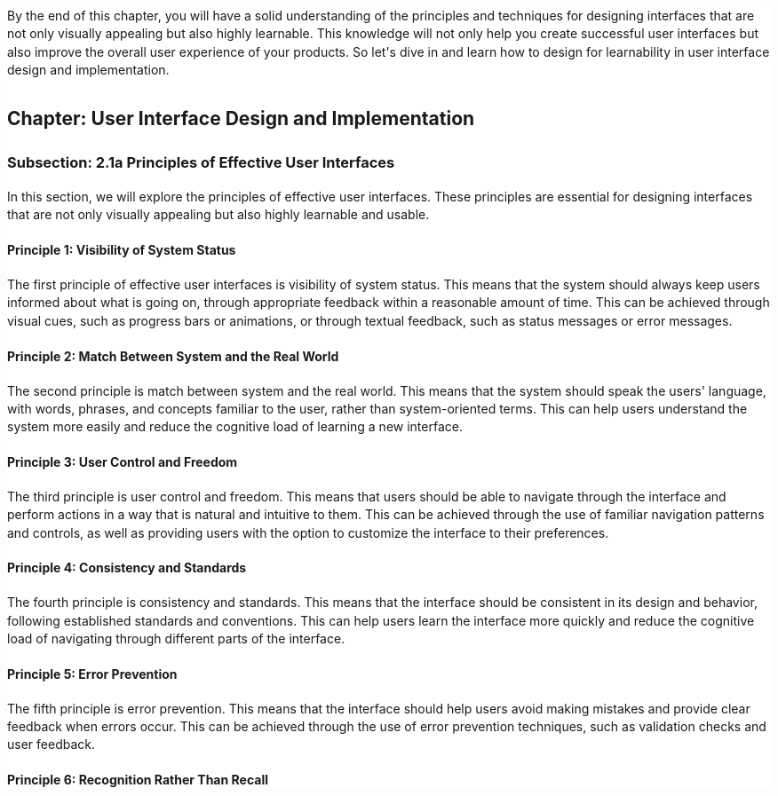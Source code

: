 By the end of this chapter, you will have a solid understanding of the principles and techniques for designing interfaces that are not only visually appealing but also highly learnable. This knowledge will not only help you create successful user interfaces but also improve the overall user experience of your products. So let's dive in and learn how to design for learnability in user interface design and implementation.


## Chapter: User Interface Design and Implementation




### Subsection: 2.1a Principles of Effective User Interfaces

In this section, we will explore the principles of effective user interfaces. These principles are essential for designing interfaces that are not only visually appealing but also highly learnable and usable.

#### Principle 1: Visibility of System Status

The first principle of effective user interfaces is visibility of system status. This means that the system should always keep users informed about what is going on, through appropriate feedback within a reasonable amount of time. This can be achieved through visual cues, such as progress bars or animations, or through textual feedback, such as status messages or error messages.

#### Principle 2: Match Between System and the Real World

The second principle is match between system and the real world. This means that the system should speak the users' language, with words, phrases, and concepts familiar to the user, rather than system-oriented terms. This can help users understand the system more easily and reduce the cognitive load of learning a new interface.

#### Principle 3: User Control and Freedom

The third principle is user control and freedom. This means that users should be able to navigate through the interface and perform actions in a way that is natural and intuitive to them. This can be achieved through the use of familiar navigation patterns and controls, as well as providing users with the option to customize the interface to their preferences.

#### Principle 4: Consistency and Standards

The fourth principle is consistency and standards. This means that the interface should be consistent in its design and behavior, following established standards and conventions. This can help users learn the interface more quickly and reduce the cognitive load of navigating through different parts of the interface.

#### Principle 5: Error Prevention

The fifth principle is error prevention. This means that the interface should help users avoid making mistakes and provide clear feedback when errors occur. This can be achieved through the use of error prevention techniques, such as validation checks and user feedback.

#### Principle 6: Recognition Rather Than Recall
